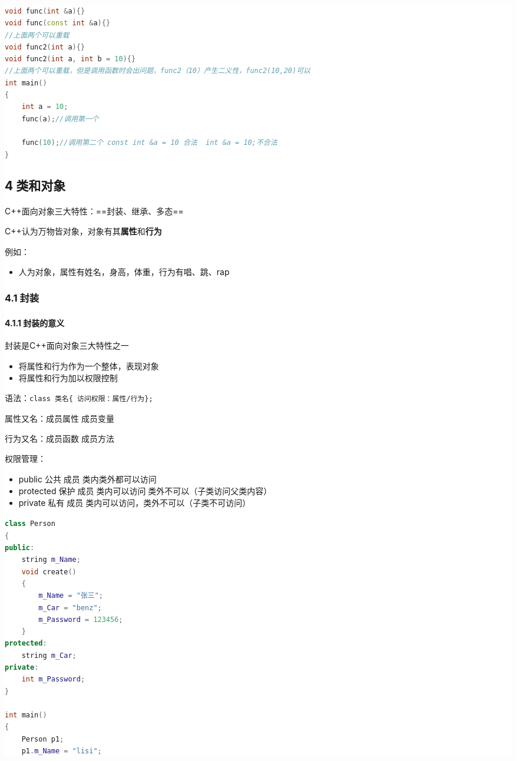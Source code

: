 ```C++
void func(int &a){}
void func(const int &a){}
//上面两个可以重载
void func2(int a){}
void func2(int a, int b = 10){}
//上面两个可以重载，但是调用函数时会出问题，func2（10）产生二义性，func2(10,20)可以
int main()
{
	int a = 10;
	func(a);//调用第一个 
	
	func(10);//调用第二个 const int &a = 10 合法  int &a = 10;不合法
}
```

## 4 类和对象

C++面向对象三大特性：==封装、继承、多态==

C++认为万物皆对象，对象有其**属性**和**行为**

例如：

- 人为对象，属性有姓名，身高，体重，行为有唱、跳、rap

### 4.1 封装

#### 4.1.1 封装的意义

封装是C++面向对象三大特性之一

- 将属性和行为作为一个整体，表现对象
- 将属性和行为加以权限控制

语法：`class 类名{ 访问权限：属性/行为};`

属性又名：成员属性  成员变量

行为又名：成员函数  成员方法



权限管理：

- public 	公共				成员 类内类外都可以访问
- protected 保护     		成员 类内可以访问 类外不可以（子类访问父类内容）
- private 私有                 成员  类内可以访问，类外不可以（子类不可访问）

```c++
class Person
{
public:
    string m_Name;
    void create()
    {
        m_Name = "张三";
        m_Car = "benz";
        m_Password = 123456;
    }
protected:
    string m_Car;
private:
    int m_Password;
}

int main()
{
    Person p1;
    p1.m_Name = "lisi";
```
